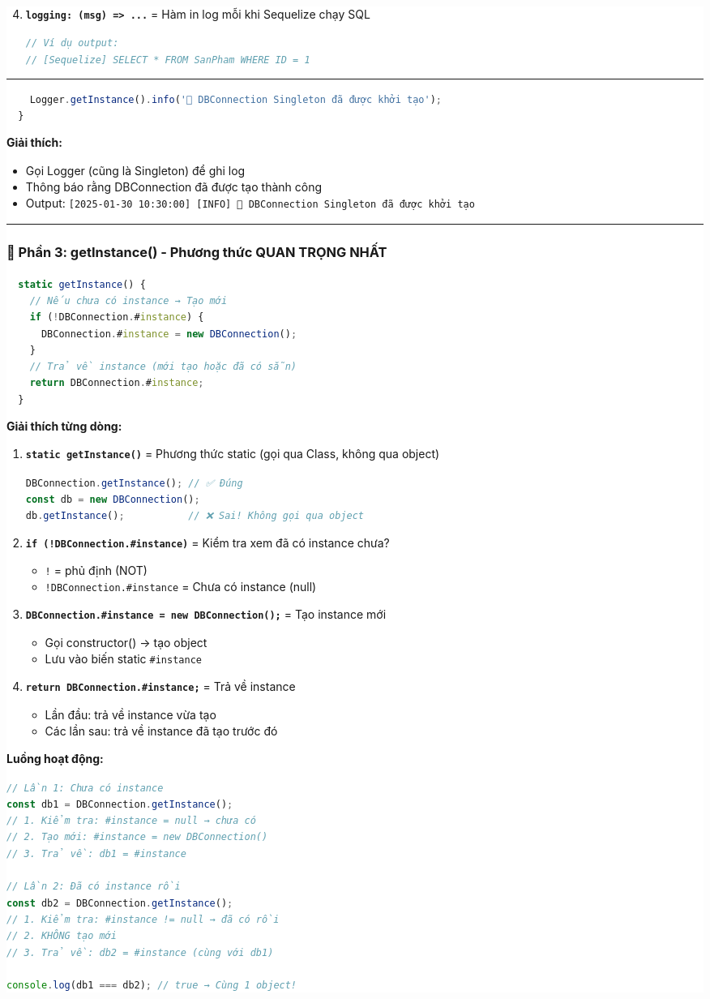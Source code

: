 4. **`logging: (msg) => ...`** = Hàm in log mỗi khi Sequelize chạy SQL
   ```javascript
   // Ví dụ output:
   // [Sequelize] SELECT * FROM SanPham WHERE ID = 1
   ```

---

```javascript
    Logger.getInstance().info('🔧 DBConnection Singleton đã được khởi tạo');
  }
```

**Giải thích:**
- Gọi Logger (cũng là Singleton) để ghi log
- Thông báo rằng DBConnection đã được tạo thành công
- Output: `[2025-01-30 10:30:00] [INFO] 🔧 DBConnection Singleton đã được khởi tạo`

---

### 🧩 Phần 3: getInstance() - Phương thức QUAN TRỌNG NHẤT

```javascript
  static getInstance() {
    // Nếu chưa có instance → Tạo mới
    if (!DBConnection.#instance) {
      DBConnection.#instance = new DBConnection();
    }
    // Trả về instance (mới tạo hoặc đã có sẵn)
    return DBConnection.#instance;
  }
```

**Giải thích từng dòng:**

1. **`static getInstance()`** = Phương thức static (gọi qua Class, không qua object)
   ```javascript
   DBConnection.getInstance(); // ✅ Đúng
   const db = new DBConnection();
   db.getInstance();           // ❌ Sai! Không gọi qua object
   ```

2. **`if (!DBConnection.#instance)`** = Kiểm tra xem đã có instance chưa?
   - `!` = phủ định (NOT)
   - `!DBConnection.#instance` = Chưa có instance (null)

3. **`DBConnection.#instance = new DBConnection();`** = Tạo instance mới
   - Gọi constructor() → tạo object
   - Lưu vào biến static `#instance`

4. **`return DBConnection.#instance;`** = Trả về instance
   - Lần đầu: trả về instance vừa tạo
   - Các lần sau: trả về instance đã tạo trước đó

**Luồng hoạt động:**

```javascript
// Lần 1: Chưa có instance
const db1 = DBConnection.getInstance();
// 1. Kiểm tra: #instance = null → chưa có
// 2. Tạo mới: #instance = new DBConnection()
// 3. Trả về: db1 = #instance

// Lần 2: Đã có instance rồi
const db2 = DBConnection.getInstance();
// 1. Kiểm tra: #instance != null → đã có rồi
// 2. KHÔNG tạo mới
// 3. Trả về: db2 = #instance (cùng với db1)

console.log(db1 === db2); // true → Cùng 1 object!
```